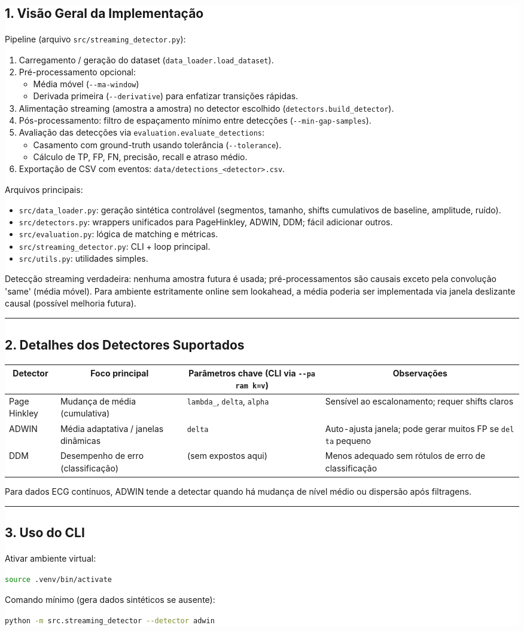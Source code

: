
## 1. Visão Geral da Implementação

Pipeline (arquivo `src/streaming_detector.py`):
1. Carregamento / geração do dataset (`data_loader.load_dataset`).
2. Pré-processamento opcional:
	 - Média móvel (`--ma-window`)
	 - Derivada primeira (`--derivative`) para enfatizar transições rápidas.
3. Alimentação streaming (amostra a amostra) no detector escolhido (`detectors.build_detector`).
4. Pós-processamento: filtro de espaçamento mínimo entre detecções (`--min-gap-samples`).
5. Avaliação das detecções via `evaluation.evaluate_detections`:
	 - Casamento com ground-truth usando tolerância (`--tolerance`).
	 - Cálculo de TP, FP, FN, precisão, recall e atraso médio.
6. Exportação de CSV com eventos: `data/detections_<detector>.csv`.

Arquivos principais:
- `src/data_loader.py`: geração sintética controlável (segmentos, tamanho, shifts cumulativos de baseline, amplitude, ruído).
- `src/detectors.py`: wrappers unificados para PageHinkley, ADWIN, DDM; fácil adicionar outros.
- `src/evaluation.py`: lógica de matching e métricas.
- `src/streaming_detector.py`: CLI + loop principal.
- `src/utils.py`: utilidades simples.

Detecção streaming verdadeira: nenhuma amostra futura é usada; pré-processamentos são causais exceto pela convolução 'same' (média móvel). Para ambiente estritamente online sem lookahead, a média poderia ser implementada via janela deslizante causal (possível melhoria futura).

---

## 2. Detalhes dos Detectores Suportados

| Detector        | Foco principal                      | Parâmetros chave (CLI via `--param k=v`) | Observações |
|-----------------|-------------------------------------|-------------------------------------------|-------------|
| Page Hinkley    | Mudança de média (cumulativa)       | `lambda_`, `delta`, `alpha`               | Sensível ao escalonamento; requer shifts claros |
| ADWIN           | Média adaptativa / janelas dinâmicas| `delta`                                   | Auto-ajusta janela; pode gerar muitos FP se `delta` pequeno |
| DDM             | Desempenho de erro (classificação)  | (sem expostos aqui)                       | Menos adequado sem rótulos de erro de classificação |

Para dados ECG contínuos, ADWIN tende a detectar quando há mudança de nível médio ou dispersão após filtragens.

---

## 3. Uso do CLI

Ativar ambiente virtual:
```bash
source .venv/bin/activate
```

Comando mínimo (gera dados sintéticos se ausente):
```bash
python -m src.streaming_detector --detector adwin
```

